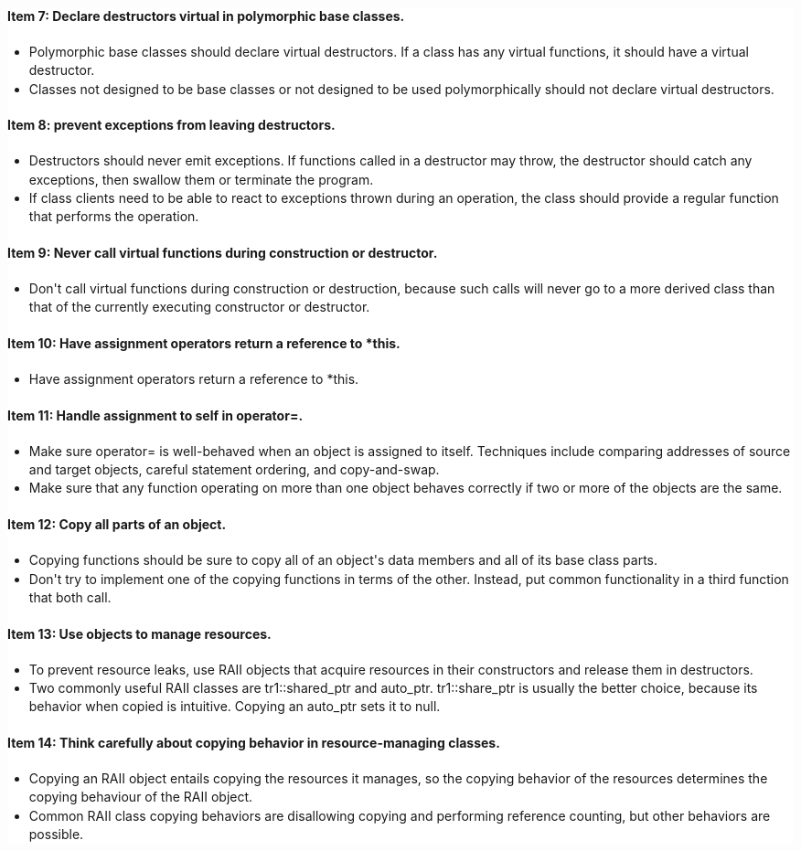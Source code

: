 #### Item 7: Declare destructors virtual in polymorphic base classes.

* Polymorphic base classes should declare virtual destructors. If a class has any virtual functions, it should have a virtual destructor.
* Classes not designed to be base classes or not designed to be used polymorphically should not declare virtual destructors.

#### Item 8: prevent exceptions from leaving destructors.

* Destructors should never emit exceptions. If functions called in a destructor may throw, the destructor should catch any exceptions, then swallow them or terminate the program.
* If class clients need to be able to react to exceptions thrown during an operation, the class should provide a regular function that performs the operation.

#### Item 9: Never call virtual functions during construction or destructor.

* Don't call virtual functions during construction or destruction, because such calls will never go to a more derived class than that of the currently executing constructor or destructor.

#### Item 10: Have assignment operators return a reference to \*this.

* Have assignment operators return a reference to \*this.

#### Item 11: Handle assignment to self in operator=.

* Make sure operator= is well-behaved when an object is assigned to itself. Techniques include comparing addresses of source and target objects, careful statement ordering, and copy-and-swap.
* Make sure that any function operating on more than one object behaves correctly if two or more of the objects are the same.

#### Item 12: Copy all parts of an object.

* Copying functions should be sure to copy all of an object's data members and all of its base class parts.
* Don't try to implement one of the copying functions in terms of the other. Instead, put common functionality in a third function that both call.

#### Item 13: Use objects to manage resources.

* To prevent resource leaks, use RAII objects that acquire resources in their constructors and release them in destructors.
* Two commonly useful RAII classes are tr1::shared_ptr and auto_ptr. tr1::share_ptr is usually the better choice, because its behavior when copied is intuitive. Copying an auto_ptr sets it to null.

#### Item 14: Think carefully about copying behavior in resource-managing classes.

* Copying an RAII object entails copying the resources it manages, so the copying behavior of the resources determines the copying behaviour of the RAII object.
* Common RAII class copying behaviors are disallowing copying and performing reference counting, but other behaviors are possible.
